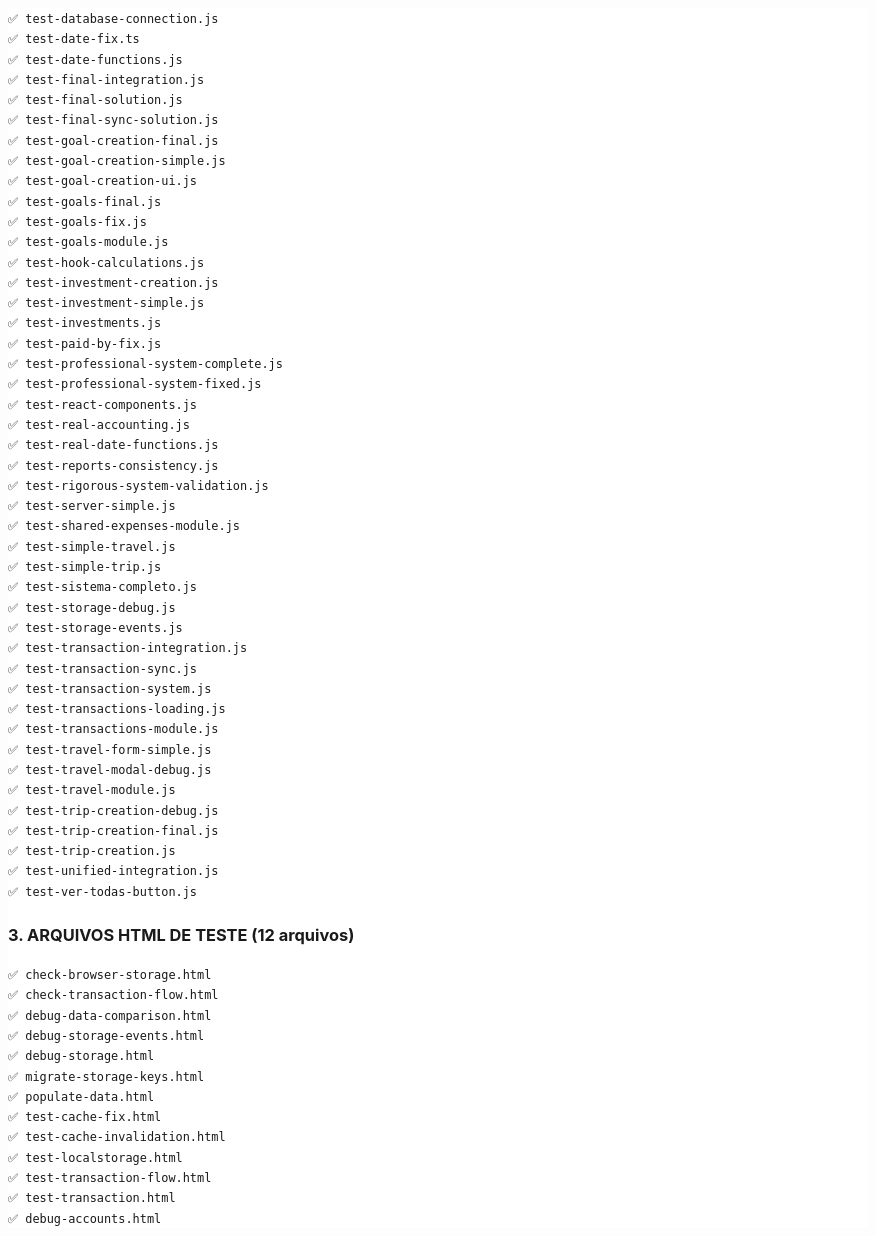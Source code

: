 ```
✅ test-database-connection.js
✅ test-date-fix.ts
✅ test-date-functions.js
✅ test-final-integration.js
✅ test-final-solution.js
✅ test-final-sync-solution.js
✅ test-goal-creation-final.js
✅ test-goal-creation-simple.js
✅ test-goal-creation-ui.js
✅ test-goals-final.js
✅ test-goals-fix.js
✅ test-goals-module.js
✅ test-hook-calculations.js
✅ test-investment-creation.js
✅ test-investment-simple.js
✅ test-investments.js
✅ test-paid-by-fix.js
✅ test-professional-system-complete.js
✅ test-professional-system-fixed.js
✅ test-react-components.js
✅ test-real-accounting.js
✅ test-real-date-functions.js
✅ test-reports-consistency.js
✅ test-rigorous-system-validation.js
✅ test-server-simple.js
✅ test-shared-expenses-module.js
✅ test-simple-travel.js
✅ test-simple-trip.js
✅ test-sistema-completo.js
✅ test-storage-debug.js
✅ test-storage-events.js
✅ test-transaction-integration.js
✅ test-transaction-sync.js
✅ test-transaction-system.js
✅ test-transactions-loading.js
✅ test-transactions-module.js
✅ test-travel-form-simple.js
✅ test-travel-modal-debug.js
✅ test-travel-module.js
✅ test-trip-creation-debug.js
✅ test-trip-creation-final.js
✅ test-trip-creation.js
✅ test-unified-integration.js
✅ test-ver-todas-button.js
```

### 3. ARQUIVOS HTML DE TESTE (12 arquivos)

```
✅ check-browser-storage.html
✅ check-transaction-flow.html
✅ debug-data-comparison.html
✅ debug-storage-events.html
✅ debug-storage.html
✅ migrate-storage-keys.html
✅ populate-data.html
✅ test-cache-fix.html
✅ test-cache-invalidation.html
✅ test-localstorage.html
✅ test-transaction-flow.html
✅ test-transaction.html
✅ debug-accounts.html
```
